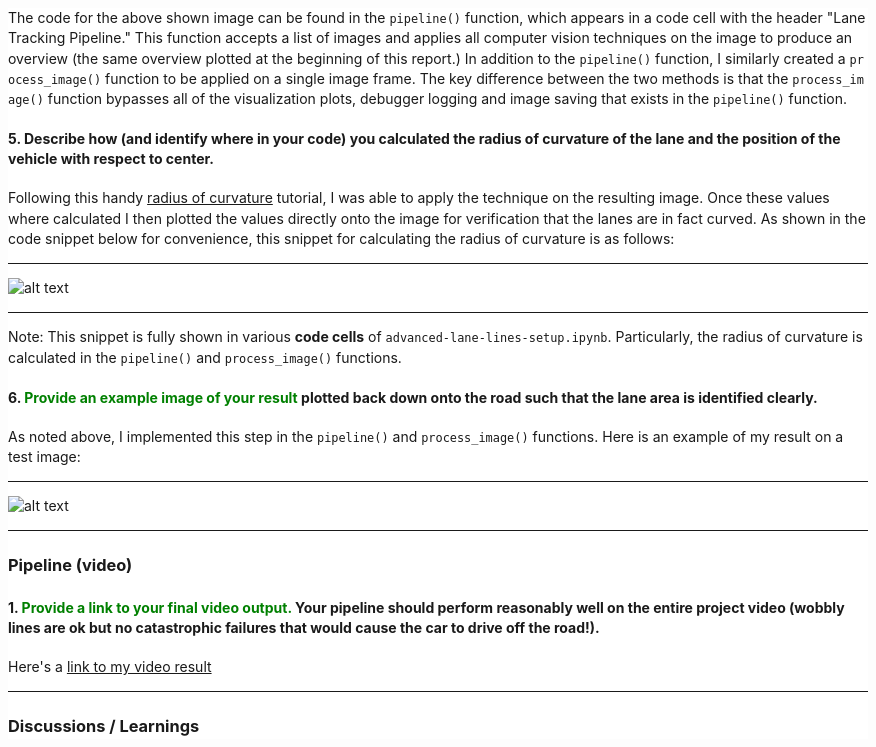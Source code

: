 The code for the above shown image can be found in the `pipeline()` function, which appears in a code cell with the header "Lane Tracking Pipeline." This function accepts a list of images and applies all computer vision techniques on the image to produce an overview (the same overview plotted at the beginning of this report.) In addition to the `pipeline()` function, I similarly created a `process_image()` function to be applied on a single image frame. The key difference between the two methods is that the `process_image()` function bypasses all of the visualization plots, debugger logging and image saving that exists in the `pipeline()` function.

#### 5. Describe how (and identify where in your code) you calculated the radius of curvature of the lane and the position of the vehicle with respect to center.

Following this handy [radius of curvature](http://www.intmath.com/applications-differentiation/8-radius-curvature.php) tutorial, I was able to apply the technique on the resulting image. Once these values where calculated I then plotted the values directly onto the image for verification that the lanes are in fact curved. As shown in the code snippet below for convenience, this snippet for calculating the radius of curvature is as follows:

---

![alt text][image10]

---

Note: This snippet is fully shown in various **code cells** of `advanced-lane-lines-setup.ipynb`. Particularly, the radius of curvature is calculated in the `pipeline()` and `process_image()` functions.

#### 6. <font color='green'>Provide an example image of your result</font> plotted back down onto the road such that the lane area is identified clearly.

As noted above, I implemented this step in the `pipeline()` and `process_image()` functions. Here is an example of my result on a test image:

---

![alt text][image6]

---

### Pipeline (video)

#### 1. <font color='green'>Provide a link to your final video output.</font>  Your pipeline should perform reasonably well on the entire project video (wobbly lines are ok but no catastrophic failures that would cause the car to drive off the road!).

Here's a [link to my video result](https://youtu.be/JPLXtYu2D6M)

---

### Discussions / Learnings


[//]: # (Image References)
[image1]: https://s3-us-west-1.amazonaws.com/sdc-gpu/p4_data/camera_cal/calibration1.jpg "Calibration Input"
[image8]: https://s3-us-west-1.amazonaws.com/sdc-gpu/p4_data/output_images/corners_found11.jpg "Undistorted"
[image2]: https://s3-us-west-1.amazonaws.com/sdc-gpu/p4_data/test_images/test1.jpg "Test Image Input"
[image4]: https://s3-us-west-1.amazonaws.com/sdc-gpu/p4_data/examples/out/apply_perspective_transform.jpg "Perspective Transform Function Snippet"
[image5]: https://s3-us-west-1.amazonaws.com/sdc-gpu/p4_data/output_images/green_lines5.jpg "Fit Visual (With Green Lines)"
[image6]: https://s3-us-west-1.amazonaws.com/sdc-gpu/p4_data/examples/out/example_processed_output.jpg "Radius Curvature Output"
[image7]: https://s3-us-west-1.amazonaws.com/sdc-gpu/p4_data/processed_project_video.mp4 "Processed Project Video"
[image9]: https://s3-us-west-1.amazonaws.com/sdc-gpu/p4_data/output_images/undistorted0.jpg "Test Image Input"
[image10]: https://s3-us-west-1.amazonaws.com/sdc-gpu/p4_data/examples/out/curvature_snippet.jpg "Radius of Curvature Code Snippet"
[image12]: https://s3-us-west-1.amazonaws.com/sdc-gpu/p4_data/output_images/thresholded1.jpg "Thresholded - Masked"
[image11]: https://s3-us-west-1.amazonaws.com/sdc-gpu/p4_data/examples/out/overview.jpg "Overview"
[image13]: https://s3-us-west-1.amazonaws.com/sdc-gpu/p4_data/examples/out/apply_thresholds.jpg "Apply Thresholds"
[image14]: https://s3-us-west-1.amazonaws.com/sdc-gpu/p4_data/output_images/thresholded4.jpg "Thresholded"
[image15]: https://s3-us-west-1.amazonaws.com/sdc-gpu/p4_data/output_images/color_stacked4.jpg "Color Stacked"
[image16]: https://s3-us-west-1.amazonaws.com/sdc-gpu/p4_data/test_images/test5.jpg "Test Image 5"
[image17]: https://s3-us-west-1.amazonaws.com/sdc-gpu/p4_data/output_images/thresholded2.jpg "Test Img 3 Thresholded"
[image18]: https://s3-us-west-1.amazonaws.com/sdc-gpu/p4_data/output_images/warped2.jpg "Warped 2"
[image19]: https://s3-us-west-1.amazonaws.com/sdc-gpu/p4_data/examples/out/inverted_warped_transform.jpg "Inverted Mask Warped 2"
[image20]: https://s3-us-west-1.amazonaws.com/sdc-gpu/p4_data/examples/out/histogram_analysis.jpg "Histogram Analysis Function"
[image21]: https://s3-us-west-1.amazonaws.com/sdc-gpu/p4_data/examples/out/overview_processed.jpg "Overview Lane-Tracking Processed"